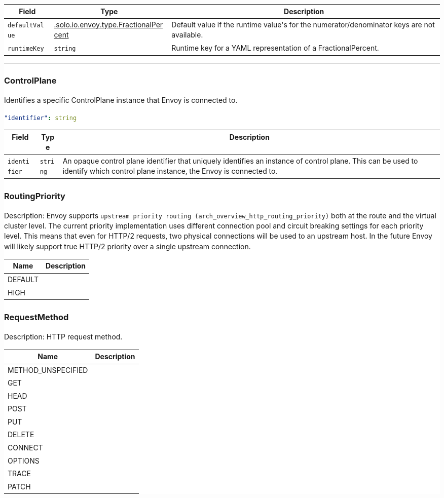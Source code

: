 | Field | Type | Description |
| ----- | ---- | ----------- | 
| `defaultValue` | [.solo.io.envoy.type.FractionalPercent](../../../../type/percent.proto.sk/#fractionalpercent) | Default value if the runtime value's for the numerator/denominator keys are not available. |
| `runtimeKey` | `string` | Runtime key for a YAML representation of a FractionalPercent. |




---
### ControlPlane

 
Identifies a specific ControlPlane instance that Envoy is connected to.

```yaml
"identifier": string

```

| Field | Type | Description |
| ----- | ---- | ----------- | 
| `identifier` | `string` | An opaque control plane identifier that uniquely identifies an instance of control plane. This can be used to identify which control plane instance, the Envoy is connected to. |



  
### RoutingPriority

Description: Envoy supports `upstream priority routing
(arch_overview_http_routing_priority)` both at the route and the virtual
cluster level. The current priority implementation uses different connection
pool and circuit breaking settings for each priority level. This means that
even for HTTP/2 requests, two physical connections will be used to an
upstream host. In the future Envoy will likely support true HTTP/2 priority
over a single upstream connection.

| Name | Description |
| ----- | ----------- | 
| DEFAULT |  |
| HIGH |  |
  
### RequestMethod

Description: HTTP request method.

| Name | Description |
| ----- | ----------- | 
| METHOD_UNSPECIFIED |  |
| GET |  |
| HEAD |  |
| POST |  |
| PUT |  |
| DELETE |  |
| CONNECT |  |
| OPTIONS |  |
| TRACE |  |
| PATCH |  |
  